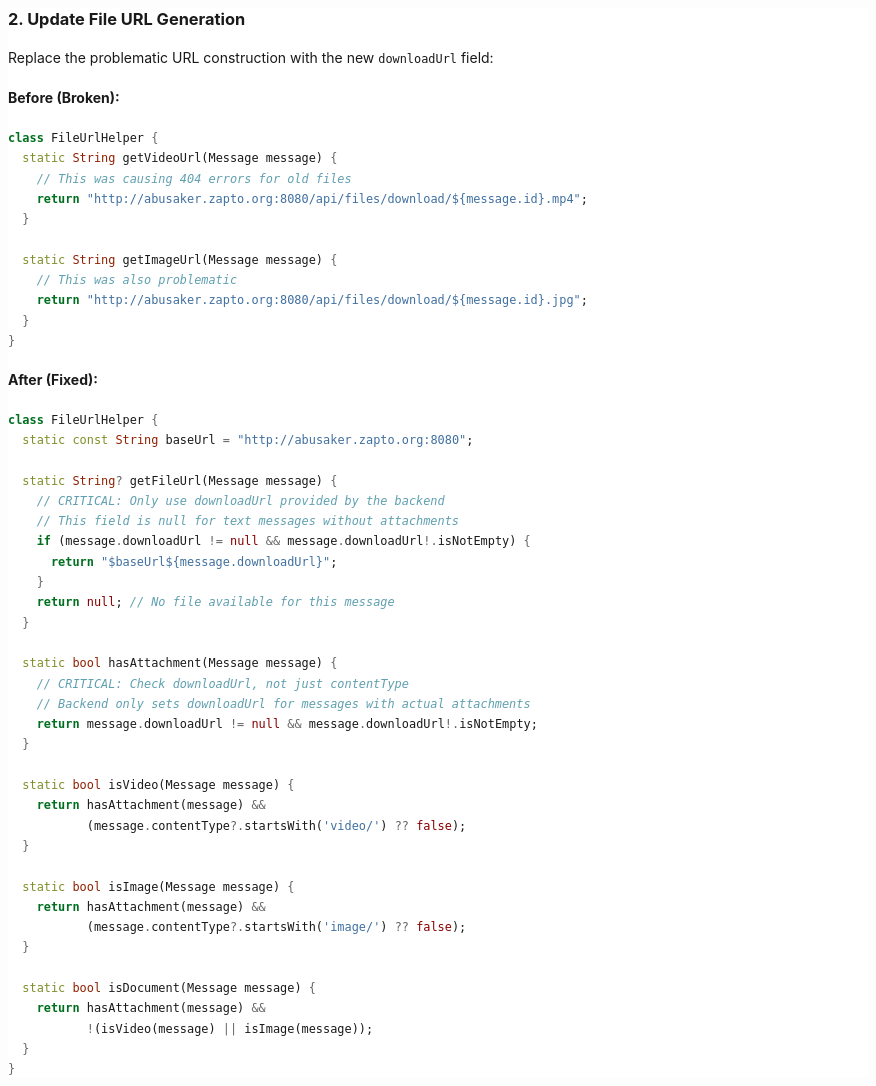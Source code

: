 ### 2. Update File URL Generation

Replace the problematic URL construction with the new `downloadUrl` field:

#### **Before (Broken):**
```dart
class FileUrlHelper {
  static String getVideoUrl(Message message) {
    // This was causing 404 errors for old files
    return "http://abusaker.zapto.org:8080/api/files/download/${message.id}.mp4";
  }

  static String getImageUrl(Message message) {
    // This was also problematic
    return "http://abusaker.zapto.org:8080/api/files/download/${message.id}.jpg";
  }
}
```

#### **After (Fixed):**
```dart
class FileUrlHelper {
  static const String baseUrl = "http://abusaker.zapto.org:8080";

  static String? getFileUrl(Message message) {
    // CRITICAL: Only use downloadUrl provided by the backend
    // This field is null for text messages without attachments
    if (message.downloadUrl != null && message.downloadUrl!.isNotEmpty) {
      return "$baseUrl${message.downloadUrl}";
    }
    return null; // No file available for this message
  }

  static bool hasAttachment(Message message) {
    // CRITICAL: Check downloadUrl, not just contentType
    // Backend only sets downloadUrl for messages with actual attachments
    return message.downloadUrl != null && message.downloadUrl!.isNotEmpty;
  }

  static bool isVideo(Message message) {
    return hasAttachment(message) &&
           (message.contentType?.startsWith('video/') ?? false);
  }

  static bool isImage(Message message) {
    return hasAttachment(message) &&
           (message.contentType?.startsWith('image/') ?? false);
  }

  static bool isDocument(Message message) {
    return hasAttachment(message) &&
           !(isVideo(message) || isImage(message));
  }
}
```

